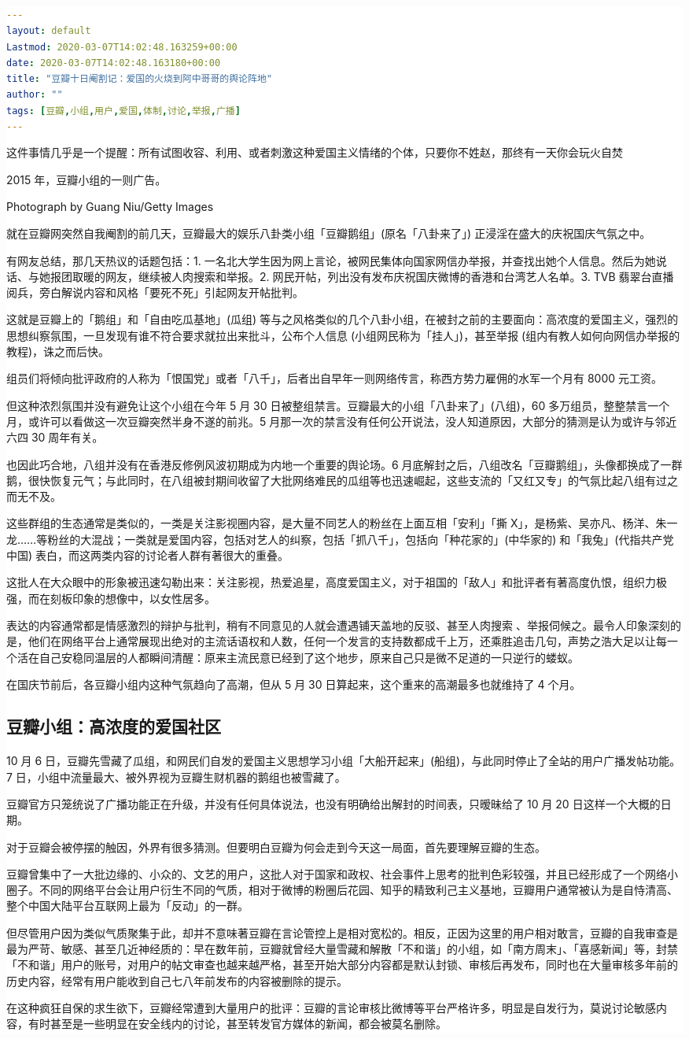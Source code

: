 ```yaml
---
layout: default
Lastmod: 2020-03-07T14:02:48.163259+00:00
date: 2020-03-07T14:02:48.163180+00:00
title: "豆瓣十日阉割记：爱国的火烧到阿中哥哥的舆论阵地"
author: ""
tags: [豆瓣,小组,用户,爱国,体制,讨论,举报,广播]
---
```


这件事情几乎是一个提醒：所有试图收容、利用、或者刺激这种爱国主义情绪的个体，只要你不姓赵，那终有一天你会玩火自焚

2015 年，豆瓣小组的一则广告。

Photograph by Guang Niu/Getty Images

就在豆瓣网突然自我阉割的前几天，豆瓣最大的娱乐八卦类小组「豆瓣鹅组」(原名「八卦来了」) 正浸淫在盛大的庆祝国庆气氛之中。

有网友总结，那几天热议的话题包括：1. 一名北大学生因为网上言论，被网民集体向国家网信办举报，并查找出她个人信息。然后为她说话、与她报团取暖的网友，继续被人肉搜索和举报。2. 网民开帖，列出没有发布庆祝国庆微博的香港和台湾艺人名单。3. TVB 翡翠台直播阅兵，旁白解说内容和风格「要死不死」引起网友开帖批判。

这就是豆瓣上的「鹅组」和「自由吃瓜基地」(瓜组) 等与之风格类似的几个八卦小组，在被封之前的主要面向：高浓度的爱国主义，强烈的思想纠察氛围，一旦发现有谁不符合要求就拉出来批斗，公布个人信息 (小组网民称为「挂人」)，甚至举报 (组内有教人如何向网信办举报的教程)，诛之而后快。

组员们将倾向批评政府的人称为「恨国党」或者「八千」，后者出自早年一则网络传言，称西方势力雇佣的水军一个月有 8000 元工资。

但这种浓烈氛围并没有避免让这个小组在今年 5 月 30 日被整组禁言。豆瓣最大的小组「八卦来了」(八组)，60 多万组员，整整禁言一个月，或许可以看做这一次豆瓣突然半身不遂的前兆。5 月那一次的禁言没有任何公开说法，没人知道原因，大部分的猜测是认为或许与邻近六四 30 周年有关。

也因此巧合地，八组并没有在香港反修例风波初期成为内地一个重要的舆论场。6 月底解封之后，八组改名「豆瓣鹅组」，头像都换成了一群鹅，很快恢复元气；与此同时，在八组被封期间收留了大批网络难民的瓜组等也迅速崛起，这些支流的「又红又专」的气氛比起八组有过之而无不及。

这些群组的生态通常是类似的，一类是关注影视圈内容，是大量不同艺人的粉丝在上面互相「安利」「撕 X」，是杨紫、吴亦凡、杨洋、朱一龙……等粉丝的大混战；一类就是爱国内容，包括对艺人的纠察，包括「抓八千」，包括向「种花家的」(中华家的) 和「我兔」(代指共产党中国) 表白，而这两类内容的讨论者人群有著很大的重叠。

这批人在大众眼中的形象被迅速勾勒出来：关注影视，热爱追星，高度爱国主义，对于祖国的「敌人」和批评者有著高度仇恨，组织力极强，而在刻板印象的想像中，以女性居多。

表达的内容通常都是情感激烈的辩护与批判，稍有不同意见的人就会遭遇铺天盖地的反驳、甚至人肉搜索 、举报伺候之。最令人印象深刻的是，他们在网络平台上通常展现出绝对的主流话语权和人数，任何一个发言的支持数都成千上万，还乘胜追击几句，声势之浩大足以让每一个活在自己安稳同温层的人都瞬间清醒：原来主流民意已经到了这个地步，原来自己只是微不足道的一只逆行的蝼蚁。

在国庆节前后，各豆瓣小组内这种气氛趋向了高潮，但从 5 月 30 日算起来，这个重来的高潮最多也就维持了 4 个月。

豆瓣小组：高浓度的爱国社区
-------------

10 月 6 日，豆瓣先雪藏了瓜组，和网民们自发的爱国主义思想学习小组「大船开起来」(船组)，与此同时停止了全站的用户广播发帖功能。7 日，小组中流量最大、被外界视为豆瓣生财机器的鹅组也被雪藏了。

豆瓣官方只笼统说了广播功能正在升级，并没有任何具体说法，也没有明确给出解封的时间表，只暧昧给了 10 月 20 日这样一个大概的日期。

对于豆瓣会被停摆的触因，外界有很多猜测。但要明白豆瓣为何会走到今天这一局面，首先要理解豆瓣的生态。

豆瓣曾集中了一大批边缘的、小众的、文艺的用户，这批人对于国家和政权、社会事件上思考的批判色彩较强，并且已经形成了一个网络小圈子。不同的网络平台会让用户衍生不同的气质，相对于微博的粉圈后花园、知乎的精致利己主义基地，豆瓣用户通常被认为是自恃清高、整个中国大陆平台互联网上最为「反动」的一群。

但尽管用户因为类似气质聚集于此，却并不意味著豆瓣在言论管控上是相对宽松的。相反，正因为这里的用户相对敢言，豆瓣的自我审查是最为严苛、敏感、甚至几近神经质的：早在数年前，豆瓣就曾经大量雪藏和解散「不和谐」的小组，如「南方周末」、「喜感新闻」等，封禁「不和谐」用户的账号，对用户的帖文审查也越来越严格，甚至开始大部分内容都是默认封锁、审核后再发布，同时也在大量审核多年前的历史内容，经常有用户能收到自己七八年前发布的内容被删除的提示。

在这种疯狂自保的求生欲下，豆瓣经常遭到大量用户的批评：豆瓣的言论审核比微博等平台严格许多，明显是自发行为，莫说讨论敏感内容，有时甚至是一些明显在安全线内的讨论，甚至转发官方媒体的新闻，都会被莫名删除。
